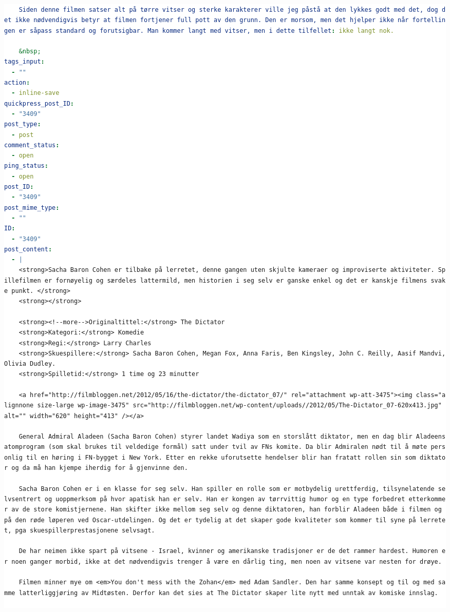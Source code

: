 ```yaml
    Siden denne filmen satser alt på tørre vitser og sterke karakterer ville jeg påstå at den lykkes godt med det, dog det ikke nødvendigvis betyr at filmen fortjener full pott av den grunn. Den er morsom, men det hjelper ikke når fortellingen er såpass standard og forutsigbar. Man kommer langt med vitser, men i dette tilfellet: ikke langt nok.
    
    &nbsp;
tags_input:
  - ""
action:
  - inline-save
quickpress_post_ID:
  - "3409"
post_type:
  - post
comment_status:
  - open
ping_status:
  - open
post_ID:
  - "3409"
post_mime_type:
  - ""
ID:
  - "3409"
post_content:
  - |
    <strong>Sacha Baron Cohen er tilbake på lerretet, denne gangen uten skjulte kameraer og improviserte aktiviteter. Spillefilmen er fornøyelig og særdeles lattermild, men historien i seg selv er ganske enkel og det er kanskje filmens svake punkt. </strong>
    <strong></strong>
    
    <strong><!--more-->Originaltittel:</strong> The Dictator
    <strong>Kategori:</strong> Komedie
    <strong>Regi:</strong> Larry Charles
    <strong>Skuespillere:</strong> Sacha Baron Cohen, Megan Fox, Anna Faris, Ben Kingsley, John C. Reilly, Aasif Mandvi, Olivia Dudley.
    <strong>Spilletid:</strong> 1 time og 23 minutter
    
    <a href="http://filmbloggen.net/2012/05/16/the-dictator/the-dictator_07/" rel="attachment wp-att-3475"><img class="alignnone size-large wp-image-3475" src="http://filmbloggen.net/wp-content/uploads//2012/05/The-Dictator_07-620x413.jpg" alt="" width="620" height="413" /></a>
    
    General Admiral Aladeen (Sacha Baron Cohen) styrer landet Wadiya som en storslått diktator, men en dag blir Aladeens atomprogram (som skal brukes til veldedige formål) satt under tvil av FNs komite. Da blir Admiralen nødt til å møte personlig til en høring i FN-bygget i New York. Etter en rekke uforutsette hendelser blir han fratatt rollen sin som diktator og da må han kjempe iherdig for å gjenvinne den.
    
    Sacha Baron Cohen er i en klasse for seg selv. Han spiller en rolle som er motbydelig urettferdig, tilsynelatende selvsentrert og uoppmerksom på hvor apatisk han er selv. Han er kongen av tørrvittig humor og en type forbedret etterkommer av de store komistjernene. Han skifter ikke mellom seg selv og denne diktatoren, han forblir Aladeen både i filmen og på den røde løperen ved Oscar-utdelingen. Og det er tydelig at det skaper gode kvaliteter som kommer til syne på lerretet, pga skuespillerprestasjonene selvsagt.
    
    De har neimen ikke spart på vitsene - Israel, kvinner og amerikanske tradisjoner er de det rammer hardest. Humoren er noen ganger morbid, ikke at det nødvendigvis trenger å være en dårlig ting, men noen av vitsene var nesten for drøye.
    
    Filmen minner mye om <em>You don't mess with the Zohan</em> med Adam Sandler. Den har samme konsept og til og med samme latterliggjøring av Midtøsten. Derfor kan det sies at The Dictator skaper lite nytt med unntak av komiske innslag.
    
```